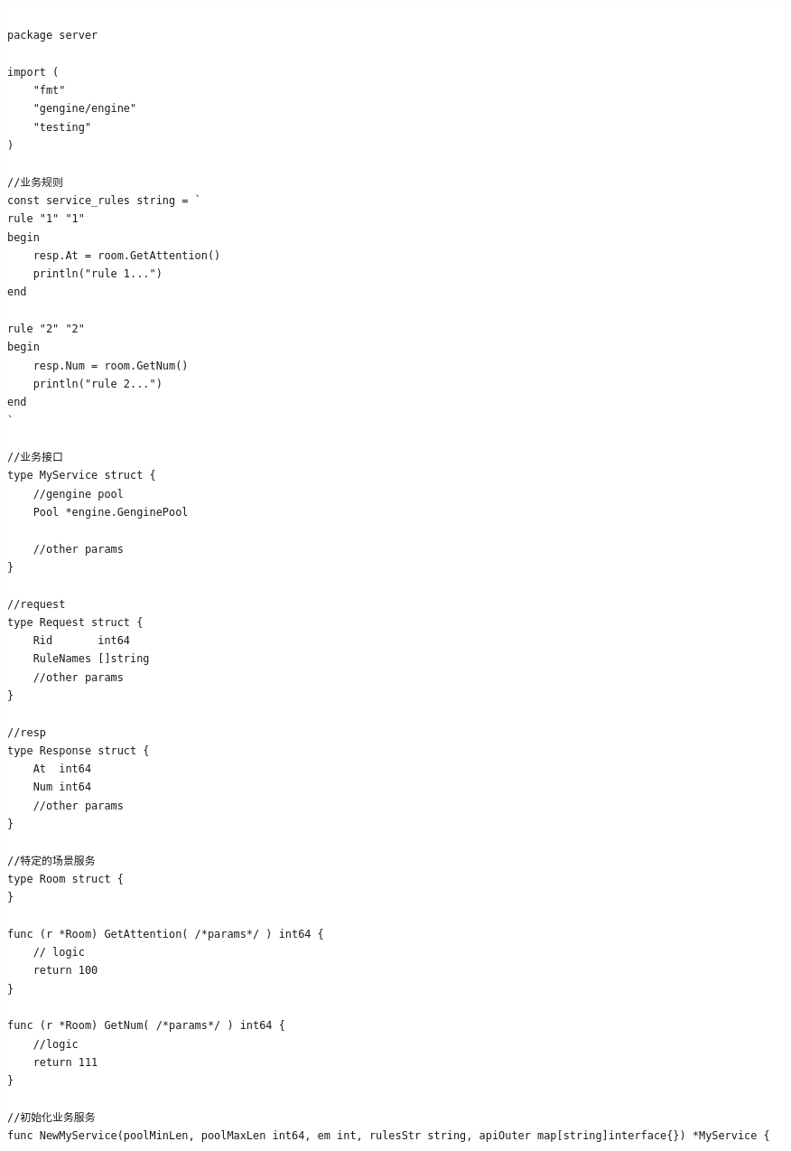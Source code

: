 ```golang

package server

import (
	"fmt"
	"gengine/engine"
	"testing"
)

//业务规则
const service_rules string = `
rule "1" "1"
begin
	resp.At = room.GetAttention()
	println("rule 1...")
end 

rule "2" "2"
begin
	resp.Num = room.GetNum()
	println("rule 2...")
end
`

//业务接口
type MyService struct {
	//gengine pool
	Pool *engine.GenginePool

	//other params
}

//request
type Request struct {
	Rid       int64
	RuleNames []string
	//other params
}

//resp
type Response struct {
	At  int64
	Num int64
	//other params
}

//特定的场景服务
type Room struct {
}

func (r *Room) GetAttention( /*params*/ ) int64 {
	// logic
	return 100
}

func (r *Room) GetNum( /*params*/ ) int64 {
	//logic
	return 111
}

//初始化业务服务
func NewMyService(poolMinLen, poolMaxLen int64, em int, rulesStr string, apiOuter map[string]interface{}) *MyService {
```